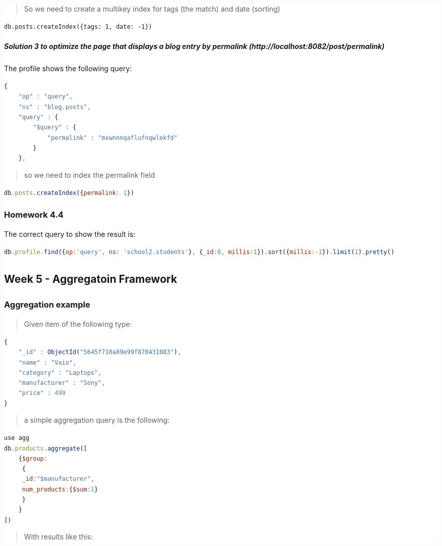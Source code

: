> So we need to create a multikey index for tags (the match) and date (sorting)

```db.posts.createIndex({tags: 1, date: -1})```

##### Solution 3 to optimize the page that displays a blog entry by permalink (http://localhost:8082/post/permalink)

The profile shows the following query:

```javascript
{
	"op" : "query",
	"ns" : "blog.posts",
	"query" : {
		"$query" : {
			"permalink" : "mxwnnnqaflufnqwlekfd"
		}
	},
```

> so we need to index the permalink field

```javascript
db.posts.createIndex({permalink: 1})
```

### Homework 4.4

The correct query to show the result is:

```javascript
db.profile.find({op:'query', ns: 'school2.students'}, {_id:0, millis:1}).sort({millis:-1}).limit(1).pretty()
```

## Week 5 - Aggregatoin Framework

### Aggregation example

> Given item of the following type:

```javascript
{
	"_id" : ObjectId("5645f710a89e99f870431083"),
	"name" : "Vaio",
	"category" : "Laptops",
	"manufacturer" : "Sony",
	"price" : 499
}
```
> a simple aggregation query is the following:

```javascript
use agg
db.products.aggregate([
    {$group:
     {
	 _id:"$manufacturer",
	 num_products:{$sum:1}
     }
    }
])
```
> With results like this:
